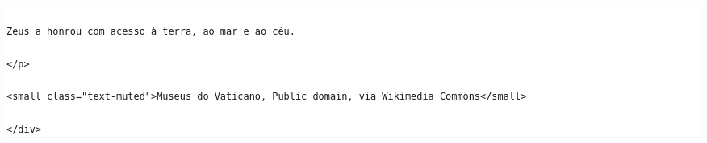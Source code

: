                                                                                                                                                                                                                                                                                                                                                                                                                                                                                                                                                                                                                                                                                                                                                                                                                                                                                                                                                                                                                                                                                                                                                                                                                                                                                                                                                                                                                                            Zeus a honrou com acesso à terra, ao mar e ao céu.
                                                                                                                                                                                                                                                                                                                                                                                                                                                                                                                                                                                                                                                                                                                                                                                                                                                                                                                                                                                                                                                                                                                                                                                                                                                                                                                                                                                                                                                                        </p>
                                                                                                                                                                                                                                                                                                                                                                                                                                                                                                                                                                                                                                                                                                                                                                                                                                                                                                                                                                                                                                                                                                                                                                                                                                                                                                                                                                                                                                                                                                    <small class="text-muted">Museus do Vaticano, Public domain, via Wikimedia Commons</small>
                                                                                                                                                                                                                                                                                                                                                                                                                                                                                                                                                                                                                                                                                                                                                                                                                                                                                                                                                                                                                                                                                                                                                                                                                                                                                                                                                                                                                                                                                                                            </div>